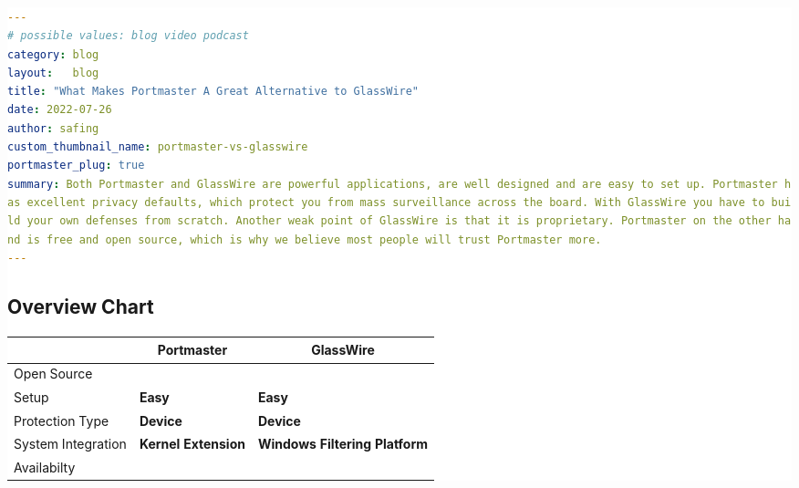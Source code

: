 ```yaml
---
# possible values: blog video podcast
category: blog
layout:   blog
title: "What Makes Portmaster A Great Alternative to GlassWire"
date: 2022-07-26
author: safing
custom_thumbnail_name: portmaster-vs-glasswire
portmaster_plug: true
summary: Both Portmaster and GlassWire are powerful applications, are well designed and are easy to set up. Portmaster has excellent privacy defaults, which protect you from mass surveillance across the board. With GlassWire you have to build your own defenses from scratch. Another weak point of GlassWire is that it is proprietary. Portmaster on the other hand is free and open source, which is why we believe most people will trust Portmaster more.
---
```


## Overview Chart

<div class="card-table">
  <table>
    <colgroup class="card-table-colgroup">
      <col class="card-table-colgroup-col">
      <col class="card-table-colgroup-col-highlight">
      <col class="card-table-colgroup-col">
    </colgroup>
    <thead class="card-table-header">
      <tr class="card-table-header-row">
        <th class="card-table-header-row-cell"></th>
        <th class="card-table-header-row-cell">Portmaster</th>
        <th class="card-table-header-row-cell">GlassWire</th>
      </tr>
    </thead>
    <tbody class="card-table-body">
      <tr class="card-table-body-row">
        <td class="card-table-body-row-cell-title">Open Source</td>
        <td class="card-table-body-row-cell">
          <a class="card-table-body-row-cell-link" href="{{ site.github_url }}/portmaster">
            <i class="icon-tick text-2xl text-green-500"></i>
          </a>
        </td>
        <td class="card-table-body-row-cell">
          <i class="icon-cross text-2xl text-red-500"></i>
        </td>
      </tr>
      <tr class="card-table-body-row">
        <td class="card-table-body-row-cell-title">Setup</td>
        <td class="card-table-body-row-cell"><strong>Easy</strong></td>
        <td class="card-table-body-row-cell"><strong>Easy</strong></td>
      </tr>
      <tr class="card-table-body-row">
        <td class="card-table-body-row-cell-title">Protection Type</td>
        <td class="card-table-body-row-cell"><strong>Device</strong></td>
        <td class="card-table-body-row-cell"><strong>Device</strong></td>
      </tr>
      <tr class="card-table-body-row">
        <td class="card-table-body-row-cell-title">System Integration</td>
        <td class="card-table-body-row-cell"><strong>Kernel Extension</strong></td>
        <td class="card-table-body-row-cell"><strong>Windows Filtering Platform</strong></td>
      </tr>
      <tr class="card-table-body-row">
        <td class="card-table-body-row-cell-title">Availabilty</td>